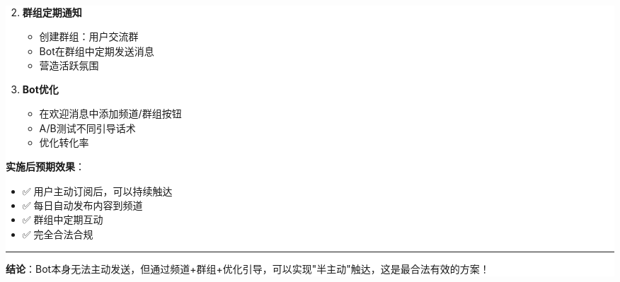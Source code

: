 2. **群组定期通知**
   - 创建群组：用户交流群
   - Bot在群组中定期发送消息
   - 营造活跃氛围

3. **Bot优化**
   - 在欢迎消息中添加频道/群组按钮
   - A/B测试不同引导话术
   - 优化转化率

**实施后预期效果**：
- ✅ 用户主动订阅后，可以持续触达
- ✅ 每日自动发布内容到频道
- ✅ 群组中定期互动
- ✅ 完全合法合规

---

**结论**：Bot本身无法主动发送，但通过频道+群组+优化引导，可以实现"半主动"触达，这是最合法有效的方案！
